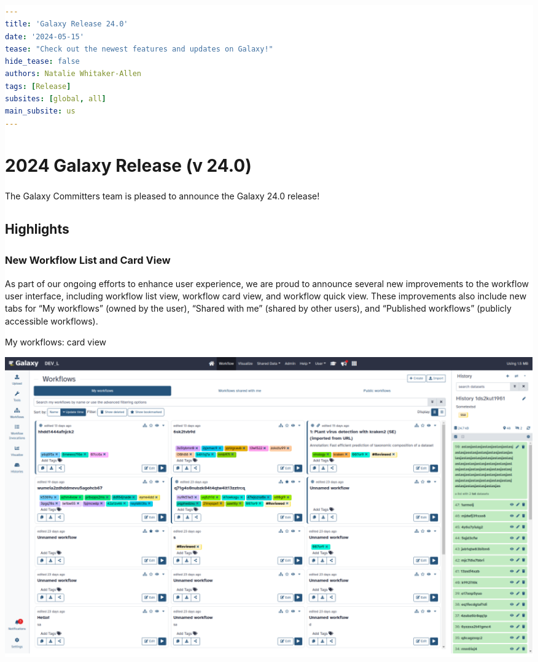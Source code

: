 ```yaml
---
title: 'Galaxy Release 24.0'
date: '2024-05-15'
tease: "Check out the newest features and updates on Galaxy!"
hide_tease: false
authors: Natalie Whitaker-Allen
tags: [Release]
subsites: [global, all]
main_subsite: us
---
```


# 2024 Galaxy Release (v 24.0)

The Galaxy Committers team is pleased to announce the Galaxy 24.0 release!


## Highlights


### New Workflow List and Card View

As part of our ongoing efforts to enhance user experience, we are proud to announce several new improvements to the workflow user interface, including workflow list view, workflow card view, and workflow quick view. These improvements also include new tabs for “My workflows” (owned by the user), “Shared with me” (shared by other users), and “Published workflows” (publicly accessible workflows).

<iframe width="560" height="315" src="https://www.youtube.com/embed/YKTiTIBCi1E?si=4g9HhQMENWFeTf92" title="Galaxy 24.0 - Workflow Cards" frameborder="0" allow="accelerometer; autoplay; clipboard-write; encrypted-media; gyroscope; picture-in-picture; web-share" referrerpolicy="strict-origin-when-cross-origin" allowfullscreen></iframe>

My workflows: card view

![Workflows List View](24.0_1.png)
